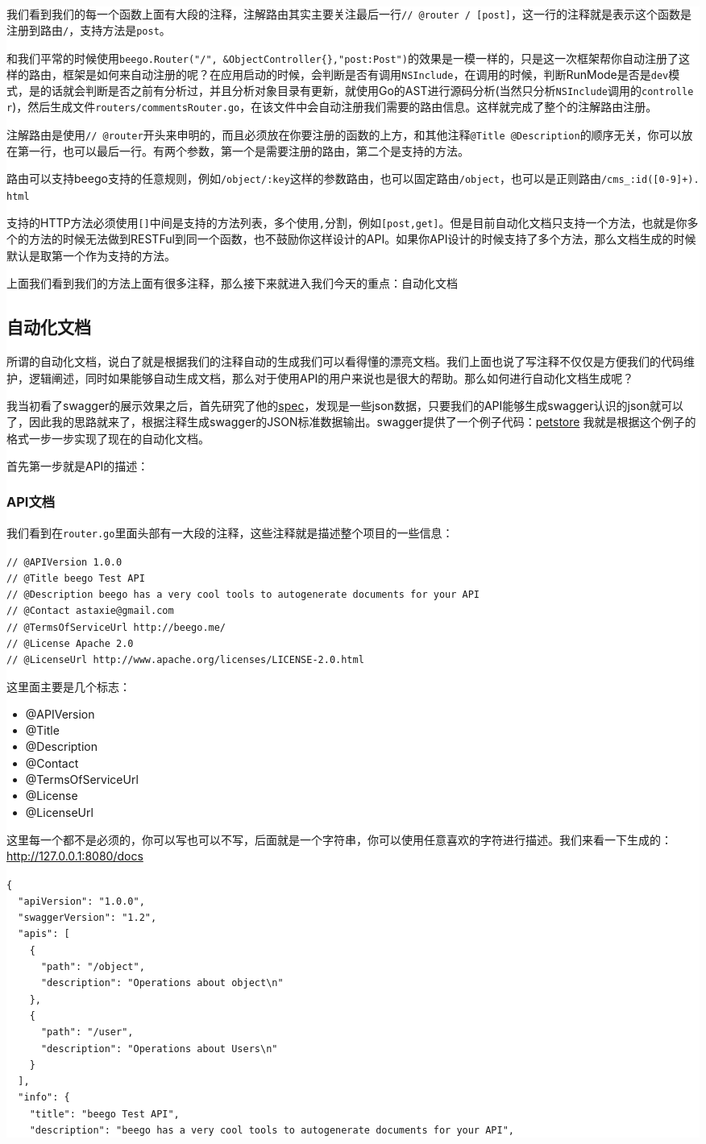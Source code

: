 我们看到我们的每一个函数上面有大段的注释，注解路由其实主要关注最后一行`// @router / [post]`，这一行的注释就是表示这个函数是注册到路由`/`，支持方法是`post`。

和我们平常的时候使用`beego.Router("/", &ObjectController{},"post:Post")`的效果是一模一样的，只是这一次框架帮你自动注册了这样的路由，框架是如何来自动注册的呢？在应用启动的时候，会判断是否有调用`NSInclude`，在调用的时候，判断RunMode是否是`dev`模式，是的话就会判断是否之前有分析过，并且分析对象目录有更新，就使用Go的AST进行源码分析(当然只分析`NSInclude`调用的`controller`)，然后生成文件`routers/commentsRouter.go`，在该文件中会自动注册我们需要的路由信息。这样就完成了整个的注解路由注册。

注解路由是使用`// @router`开头来申明的，而且必须放在你要注册的函数的上方，和其他注释`@Title @Description`的顺序无关，你可以放在第一行，也可以最后一行。有两个参数，第一个是需要注册的路由，第二个是支持的方法。

路由可以支持beego支持的任意规则，例如`/object/:key`这样的参数路由，也可以固定路由`/object`，也可以是正则路由`/cms_:id([0-9]+).html`

支持的HTTP方法必须使用`[]`中间是支持的方法列表，多个使用`,`分割，例如`[post,get]`。但是目前自动化文档只支持一个方法，也就是你多个的方法的时候无法做到RESTFul到同一个函数，也不鼓励你这样设计的API。如果你API设计的时候支持了多个方法，那么文档生成的时候默认是取第一个作为支持的方法。

上面我们看到我们的方法上面有很多注释，那么接下来就进入我们今天的重点：自动化文档

## 自动化文档
所谓的自动化文档，说白了就是根据我们的注释自动的生成我们可以看得懂的漂亮文档。我们上面也说了写注释不仅仅是方便我们的代码维护，逻辑阐述，同时如果能够自动生成文档，那么对于使用API的用户来说也是很大的帮助。那么如何进行自动化文档生成呢？

我当初看了swagger的展示效果之后，首先研究了他的[spec](https://github.com/wordnik/swagger-spec/tree/master/schemas/v1.2)，发现是一些json数据，只要我们的API能够生成swagger认识的json就可以了，因此我的思路就来了，根据注释生成swagger的JSON标准数据输出。swagger提供了一个例子代码：[petstore](http://petstore.swagger.wordnik.com/) 我就是根据这个例子的格式一步一步实现了现在的自动化文档。

首先第一步就是API的描述：

### API文档
我们看到在`router.go`里面头部有一大段的注释，这些注释就是描述整个项目的一些信息：

```
// @APIVersion 1.0.0
// @Title beego Test API
// @Description beego has a very cool tools to autogenerate documents for your API
// @Contact astaxie@gmail.com
// @TermsOfServiceUrl http://beego.me/
// @License Apache 2.0
// @LicenseUrl http://www.apache.org/licenses/LICENSE-2.0.html
```

这里面主要是几个标志：

- @APIVersion
- @Title
- @Description
- @Contact
- @TermsOfServiceUrl
- @License
- @LicenseUrl

这里每一个都不是必须的，你可以写也可以不写，后面就是一个字符串，你可以使用任意喜欢的字符进行描述。我们来看一下生成的：http://127.0.0.1:8080/docs

```
{
  "apiVersion": "1.0.0",
  "swaggerVersion": "1.2",
  "apis": [
    {
      "path": "/object",
      "description": "Operations about object\n"
    },
    {
      "path": "/user",
      "description": "Operations about Users\n"
    }
  ],
  "info": {
    "title": "beego Test API",
    "description": "beego has a very cool tools to autogenerate documents for your API",
```